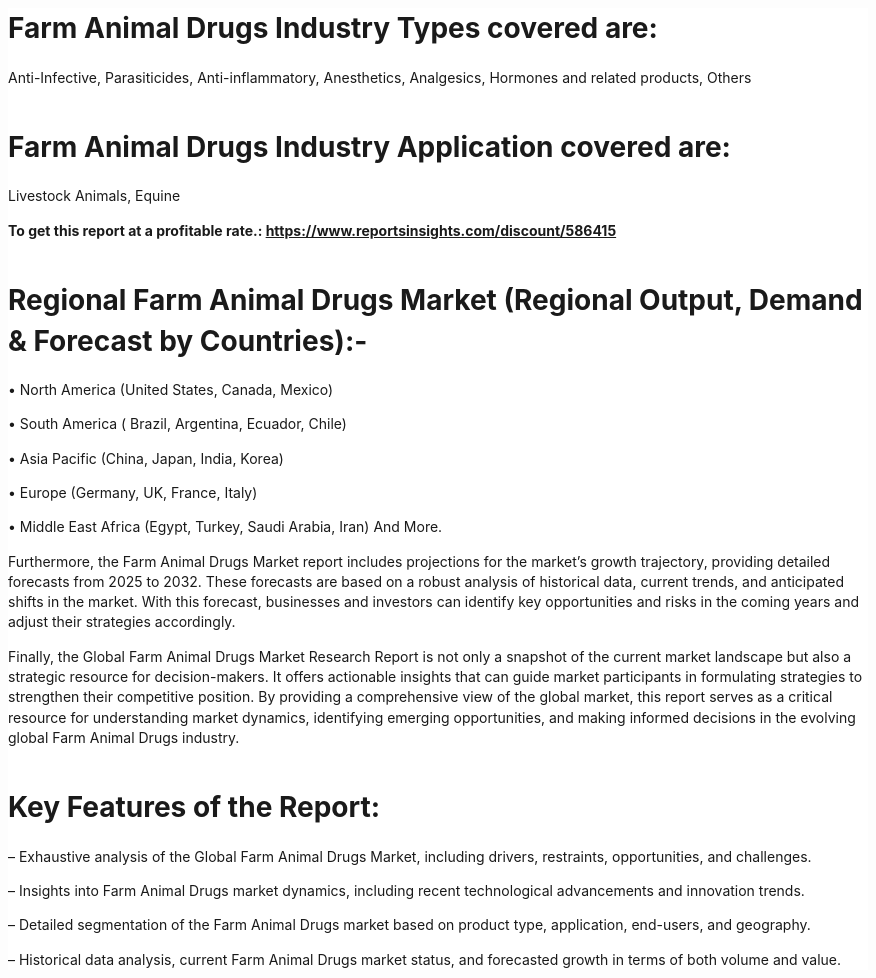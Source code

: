 # <strong>Farm Animal Drugs Industry Types covered are:</strong>

Anti-Infective, Parasiticides, Anti-inflammatory, Anesthetics, Analgesics, Hormones and related products, Others

# <strong>Farm Animal Drugs Industry Application covered are:</strong>

Livestock Animals, Equine

<strong>To get this report at a profitable rate.: <a href=https://www.reportsinsights.com/discount/586415>https://www.reportsinsights.com/discount/586415</a></strong>

# <strong>Regional Farm Animal Drugs Market (Regional Output, Demand &amp; Forecast by Countries):-</strong>

• North America (United States, Canada, Mexico)

• South America ( Brazil, Argentina, Ecuador, Chile)

• Asia Pacific (China, Japan, India, Korea)

• Europe (Germany, UK, France, Italy)

• Middle East Africa (Egypt, Turkey, Saudi Arabia, Iran) And More.

Furthermore, the Farm Animal Drugs Market report includes projections for the market’s growth trajectory, providing detailed forecasts from 2025 to 2032. These forecasts are based on a robust analysis of historical data, current trends, and anticipated shifts in the market. With this forecast, businesses and investors can identify key opportunities and risks in the coming years and adjust their strategies accordingly.

Finally, the Global Farm Animal Drugs Market Research Report is not only a snapshot of the current market landscape but also a strategic resource for decision-makers. It offers actionable insights that can guide market participants in formulating strategies to strengthen their competitive position. By providing a comprehensive view of the global market, this report serves as a critical resource for understanding market dynamics, identifying emerging opportunities, and making informed decisions in the evolving global Farm Animal Drugs industry.

# <strong>Key Features of the Report:</strong>

– Exhaustive analysis of the Global Farm Animal Drugs Market, including drivers, restraints, opportunities, and challenges.

– Insights into Farm Animal Drugs market dynamics, including recent technological advancements and innovation trends.

– Detailed segmentation of the Farm Animal Drugs market based on product type, application, end-users, and geography.

– Historical data analysis, current Farm Animal Drugs market status, and forecasted growth in terms of both volume and value.
